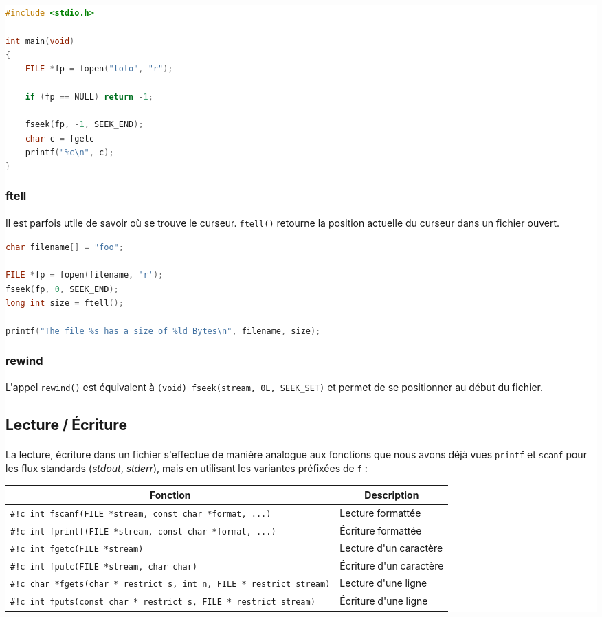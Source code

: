 ```c
#include <stdio.h>

int main(void)
{
    FILE *fp = fopen("toto", "r");

    if (fp == NULL) return -1;

    fseek(fp, -1, SEEK_END);
    char c = fgetc
    printf("%c\n", c);
}
```

### ftell

Il est parfois utile de savoir où se trouve le curseur. `ftell()` retourne la position actuelle du curseur dans un fichier ouvert.

```c
char filename[] = "foo";

FILE *fp = fopen(filename, 'r');
fseek(fp, 0, SEEK_END);
long int size = ftell();

printf("The file %s has a size of %ld Bytes\n", filename, size);
```

### rewind

L'appel `rewind()` est équivalent à `(void) fseek(stream, 0L, SEEK_SET)` et permet de se positionner au début du fichier.

## Lecture / Écriture

La lecture, écriture dans un fichier s'effectue de manière analogue aux fonctions que nous avons déjà vues `printf` et `scanf` pour les flux standards (*stdout*, *stderr*), mais en utilisant les variantes préfixées de `f` :

| Fonction | Description |
| -------- | ----------- |
| `#!c int fscanf(FILE *stream, const char *format, ...)` | Lecture formattée |
| `#!c int fprintf(FILE *stream, const char *format, ...)` | Écriture formattée |
| `#!c int fgetc(FILE *stream)` | Lecture d'un caractère |
| `#!c int fputc(FILE *stream, char char)` | Écriture d'un caractère |
| `#!c char *fgets(char * restrict s, int n, FILE * restrict stream)` | Lecture d'une ligne |
| `#!c int fputs(const char * restrict s, FILE * restrict stream)` | Écriture d'une ligne |

